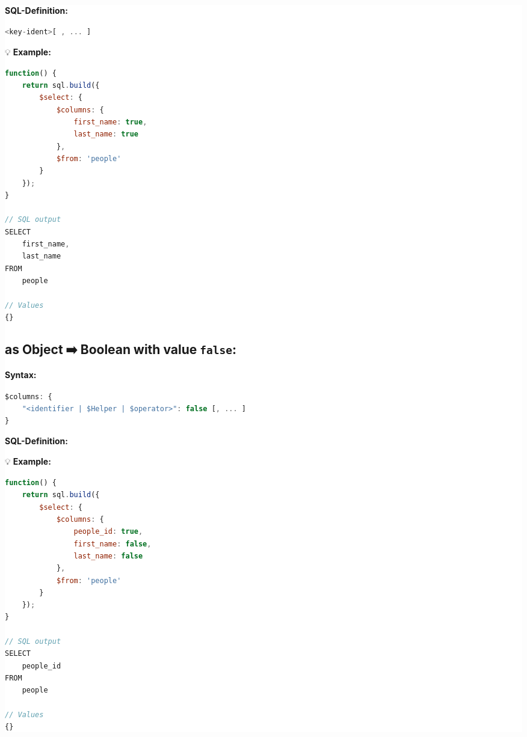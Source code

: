 **SQL-Definition:**
```javascript
<key-ident>[ , ... ]
```

:bulb: **Example:**
```javascript
function() {
    return sql.build({
        $select: {
            $columns: {
                first_name: true,
                last_name: true
            },
            $from: 'people'
        }
    });
}

// SQL output
SELECT
    first_name,
    last_name
FROM
    people

// Values
{}
```
## as Object :arrow_right: Boolean with value `false`:
**Syntax:**

```javascript
$columns: {
    "<identifier | $Helper | $operator>": false [, ... ]
}
```

**SQL-Definition:**
```javascript

```

:bulb: **Example:**
```javascript
function() {
    return sql.build({
        $select: {
            $columns: {
                people_id: true,
                first_name: false,
                last_name: false
            },
            $from: 'people'
        }
    });
}

// SQL output
SELECT
    people_id
FROM
    people

// Values
{}
```